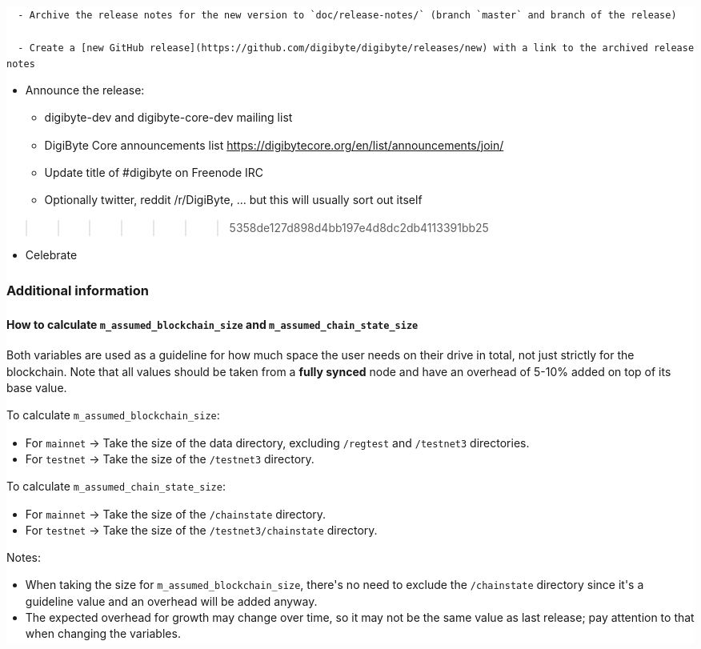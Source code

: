       - Archive the release notes for the new version to `doc/release-notes/` (branch `master` and branch of the release)

      - Create a [new GitHub release](https://github.com/digibyte/digibyte/releases/new) with a link to the archived release notes

- Announce the release:

  - digibyte-dev and digibyte-core-dev mailing list

  - DigiByte Core announcements list https://digibytecore.org/en/list/announcements/join/

  - Update title of #digibyte on Freenode IRC

  - Optionally twitter, reddit /r/DigiByte, ... but this will usually sort out itself
>>>>>>> 5358de127d898d4bb197e4d8dc2db4113391bb25

  - Celebrate

### Additional information

#### <a name="how-to-calculate-assumed-blockchain-and-chain-state-size"></a>How to calculate `m_assumed_blockchain_size` and `m_assumed_chain_state_size`

Both variables are used as a guideline for how much space the user needs on their drive in total, not just strictly for the blockchain.
Note that all values should be taken from a **fully synced** node and have an overhead of 5-10% added on top of its base value.

To calculate `m_assumed_blockchain_size`:
- For `mainnet` -> Take the size of the data directory, excluding `/regtest` and `/testnet3` directories.
- For `testnet` -> Take the size of the `/testnet3` directory.


To calculate `m_assumed_chain_state_size`:
- For `mainnet` -> Take the size of the `/chainstate` directory.
- For `testnet` -> Take the size of the `/testnet3/chainstate` directory.

Notes:
- When taking the size for `m_assumed_blockchain_size`, there's no need to exclude the `/chainstate` directory since it's a guideline value and an overhead will be added anyway.
- The expected overhead for growth may change over time, so it may not be the same value as last release; pay attention to that when changing the variables.
